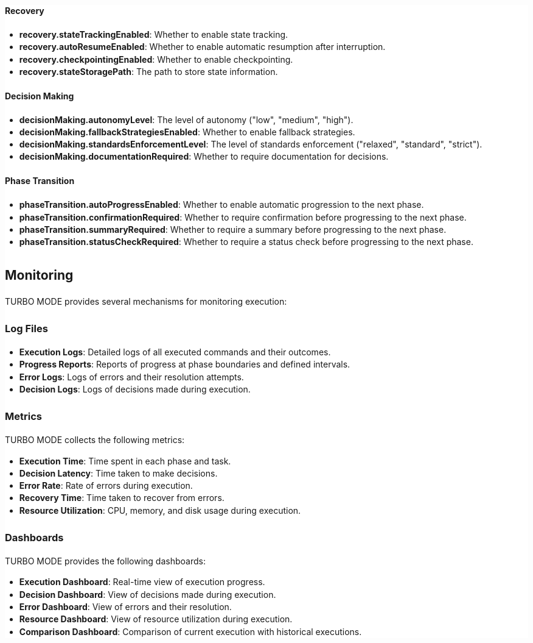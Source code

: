 #### Recovery

- **recovery.stateTrackingEnabled**: Whether to enable state tracking.
- **recovery.autoResumeEnabled**: Whether to enable automatic resumption after interruption.
- **recovery.checkpointingEnabled**: Whether to enable checkpointing.
- **recovery.stateStoragePath**: The path to store state information.

#### Decision Making

- **decisionMaking.autonomyLevel**: The level of autonomy ("low", "medium", "high").
- **decisionMaking.fallbackStrategiesEnabled**: Whether to enable fallback strategies.
- **decisionMaking.standardsEnforcementLevel**: The level of standards enforcement ("relaxed", "standard", "strict").
- **decisionMaking.documentationRequired**: Whether to require documentation for decisions.

#### Phase Transition

- **phaseTransition.autoProgressEnabled**: Whether to enable automatic progression to the next phase.
- **phaseTransition.confirmationRequired**: Whether to require confirmation before progressing to the next phase.
- **phaseTransition.summaryRequired**: Whether to require a summary before progressing to the next phase.
- **phaseTransition.statusCheckRequired**: Whether to require a status check before progressing to the next phase.

## Monitoring

TURBO MODE provides several mechanisms for monitoring execution:

### Log Files

- **Execution Logs**: Detailed logs of all executed commands and their outcomes.
- **Progress Reports**: Reports of progress at phase boundaries and defined intervals.
- **Error Logs**: Logs of errors and their resolution attempts.
- **Decision Logs**: Logs of decisions made during execution.

### Metrics

TURBO MODE collects the following metrics:

- **Execution Time**: Time spent in each phase and task.
- **Decision Latency**: Time taken to make decisions.
- **Error Rate**: Rate of errors during execution.
- **Recovery Time**: Time taken to recover from errors.
- **Resource Utilization**: CPU, memory, and disk usage during execution.

### Dashboards

TURBO MODE provides the following dashboards:

- **Execution Dashboard**: Real-time view of execution progress.
- **Decision Dashboard**: View of decisions made during execution.
- **Error Dashboard**: View of errors and their resolution.
- **Resource Dashboard**: View of resource utilization during execution.
- **Comparison Dashboard**: Comparison of current execution with historical executions.
